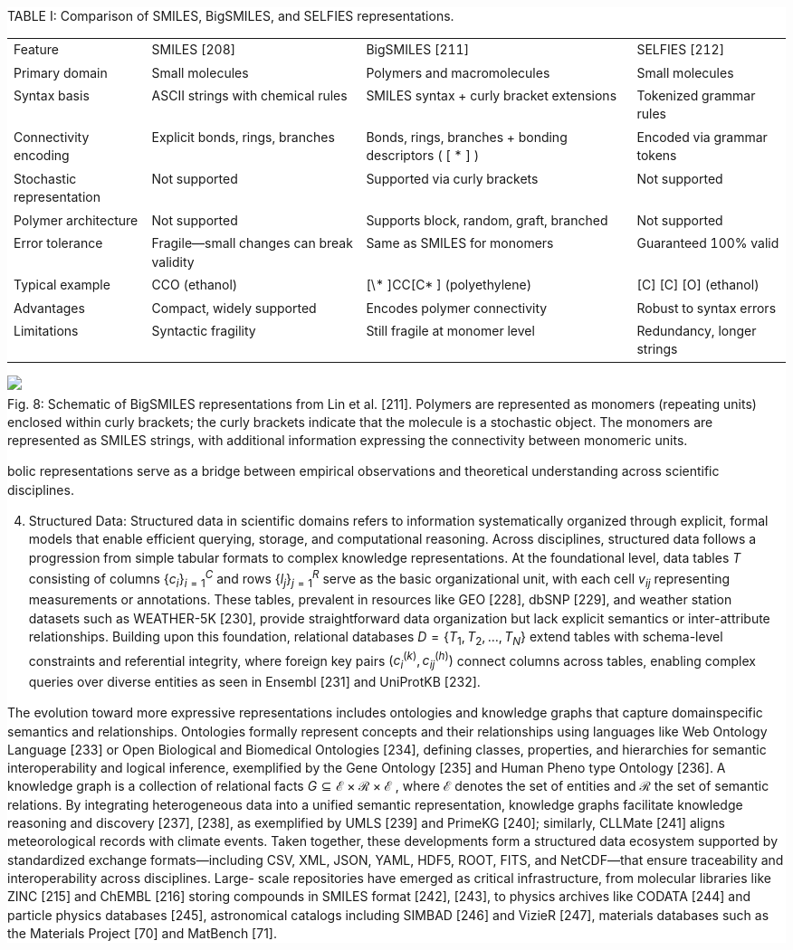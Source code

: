 TABLE I: Comparison of SMILES, BigSMILES, and SELFIES representations.  

<table><tr><td>Feature</td><td>SMILES [208]</td><td>BigSMILES [211]</td><td>SELFIES [212]</td></tr><tr><td>Primary domain</td><td>Small molecules</td><td>Polymers and macromolecules</td><td>Small molecules</td></tr><tr><td>Syntax basis</td><td>ASCII strings with chemical rules</td><td>SMILES syntax + curly bracket extensions</td><td>Tokenized grammar rules</td></tr><tr><td>Connectivity encoding</td><td>Explicit bonds, rings, branches</td><td>Bonds, rings, branches + bonding descriptors ( [ * ] )</td><td>Encoded via grammar tokens</td></tr><tr><td>Stochastic representation</td><td>Not supported</td><td>Supported via curly brackets</td><td>Not supported</td></tr><tr><td>Polymer architecture</td><td>Not supported</td><td>Supports block, random, graft, branched</td><td>Not supported</td></tr><tr><td>Error tolerance</td><td>Fragile—small changes can break validity</td><td>Same as SMILES for monomers</td><td>Guaranteed 100% valid</td></tr><tr><td>Typical example</td><td>CCO (ethanol)</td><td>[\* ]CC[C* ] (polyethylene)</td><td>[C] [C] [O] (ethanol)</td></tr><tr><td>Advantages</td><td>Compact, widely supported</td><td>Encodes polymer connectivity</td><td>Robust to syntax errors</td></tr><tr><td>Limitations</td><td>Syntactic fragility</td><td>Still fragile at monomer level</td><td>Redundancy, longer strings</td></tr></table>

![](images/1aada388989ef12c71ef2ec10198aa3831611c60e63ddf2e116fce2249a1f948.jpg)  
Fig. 8: Schematic of BigSMILES representations from Lin et al. [211]. Polymers are represented as monomers (repeating units) enclosed within curly brackets; the curly brackets indicate that the molecule is a stochastic object. The monomers are represented as SMILES strings, with additional information expressing the connectivity between monomeric units.

bolic representations serve as a bridge between empirical observations and theoretical understanding across scientific disciplines.

4) Structured Data: Structured data in scientific domains refers to information systematically organized through explicit, formal models that enable efficient querying, storage, and computational reasoning. Across disciplines, structured data follows a progression from simple tabular formats to complex knowledge representations. At the foundational level, data tables  $T$  consisting of columns  $\{c_i\}_{i = 1}^C$  and rows  $\{l_j\}_{j = 1}^R$  serve as the basic organizational unit, with each cell  $v_{ij}$  representing measurements or annotations. These tables, prevalent in resources like GEO [228], dbSNP [229], and weather station datasets such as WEATHER-5K [230], provide straightforward data organization but lack explicit semantics or inter-attribute relationships. Building upon this foundation, relational databases  $D = \{T_1, T_2, \ldots , T_N\}$  extend tables with schema-level constraints and referential integrity, where foreign key pairs  $(c_i^{(k)}, c_{ij}^{(h)})$  connect columns across tables, enabling complex queries over diverse entities as seen in Ensembl [231] and UniProtKB [232].

The evolution toward more expressive representations includes ontologies and knowledge graphs that capture domainspecific semantics and relationships. Ontologies formally represent concepts and their relationships using languages like Web Ontology Language [233] or Open Biological and Biomedical Ontologies [234], defining classes, properties, and hierarchies for semantic interoperability and logical inference, exemplified by the Gene Ontology [235] and Human Pheno type Ontology [236]. A knowledge graph is a collection of relational facts  $G \subseteq \mathcal{E} \times \mathcal{R} \times \mathcal{E}$ , where  $\mathcal{E}$  denotes the set of entities and  $\mathcal{R}$  the set of semantic relations. By integrating heterogeneous data into a unified semantic representation, knowledge graphs facilitate knowledge reasoning and discovery [237], [238], as exemplified by UMLS [239] and PrimeKG [240]; similarly, CLLMate [241] aligns meteorological records with climate events. Taken together, these developments form a structured data ecosystem supported by standardized exchange formats—including CSV, XML, JSON, YAML, HDF5, ROOT, FITS, and NetCDF—that ensure traceability and interoperability across disciplines. Large- scale repositories have emerged as critical infrastructure, from molecular libraries like ZINC [215] and ChEMBL [216] storing compounds in SMILES format [242], [243], to physics archives like CODATA [244] and particle physics databases [245], astronomical catalogs including SIMBAD [246] and VizieR [247], materials databases such as the Materials Project [70] and MatBench [71].
